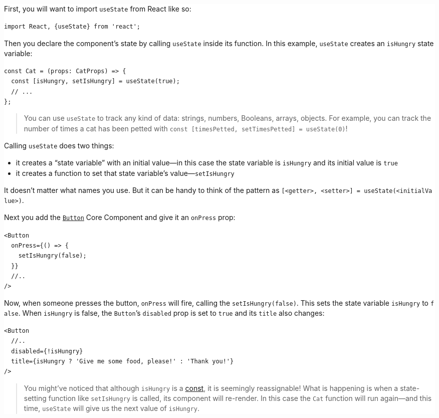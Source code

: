 First, you will want to import `useState` from React like so:

```tsx
import React, {useState} from 'react';
```

Then you declare the component’s state by calling `useState` inside its function.
In this example, `useState` creates an `isHungry` state variable:

```tsx
const Cat = (props: CatProps) => {
  const [isHungry, setIsHungry] = useState(true);
  // ...
};
```

> You can use `useState` to track any kind of data: strings, numbers, Booleans, arrays, objects.
> For example, you can track the number of times a cat has been petted with `const [timesPetted, setTimesPetted] = useState(0)`!

Calling `useState` does two things:

- it creates a “state variable” with an initial value—in this case the state variable is `isHungry` and its initial value is `true`
- it creates a function to set that state variable’s value—`setIsHungry`

It doesn’t matter what names you use. 
But it can be handy to think of the pattern as `[<getter>, <setter>] = useState(<initialValue>)`.

Next you add the [`Button`](button) Core Component and give it an `onPress` prop:

```tsx
<Button
  onPress={() => {
    setIsHungry(false);
  }}
  //..
/>
```

Now, when someone presses the button, `onPress` will fire, calling the `setIsHungry(false)`.
This sets the state variable `isHungry` to `false`.
When `isHungry` is false, the `Button`’s `disabled` prop is set to `true` and its `title` also changes:

```tsx
<Button
  //..
  disabled={!isHungry}
  title={isHungry ? 'Give me some food, please!' : 'Thank you!'}
/>
```

> You might’ve noticed that although `isHungry` is a [const](https://developer.mozilla.org/docs/Web/JavaScript/Reference/Statements/const), it is seemingly reassignable!
> What is happening is when a state-setting function like `setIsHungry` is called, its component will re-render.
> In this case the `Cat` function will run again—and this time, `useState` will give us the next value of `isHungry`.
